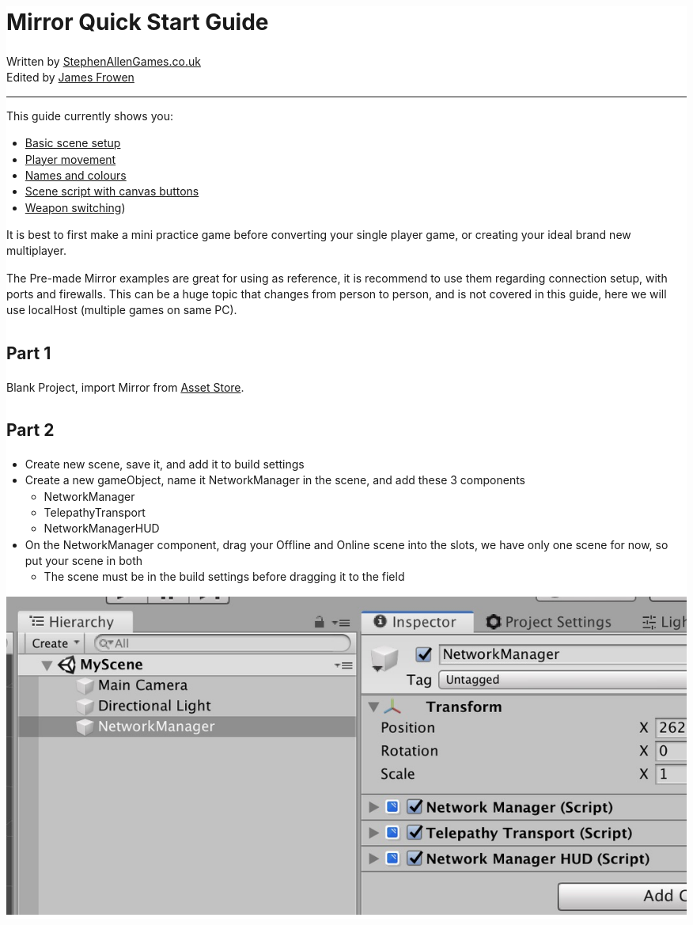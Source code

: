 # Mirror Quick Start Guide 
Written by [StephenAllenGames.co.uk](http://stephenallengames.co.uk/) <br />
Edited by [James Frowen](https://github.com/James-Frowen)
***
This guide currently shows you:
- [Basic scene setup](##part-1)
- [Player movement](##part-4)
- [Names and colours](##part-8)
- [Scene script with canvas buttons](##part-11)
- [Weapon switching](##part-12))

It is best to first make a mini practice game before converting your single player game, or creating your ideal brand new multiplayer.

The Pre-made Mirror examples are great for using as reference, it is recommend to use them regarding connection setup, with ports and firewalls. This can be a huge topic that changes from person to person, and is not covered in this guide, here we will use localHost (multiple games on same PC).



## Part 1

Blank Project, import Mirror from [Asset Store](https://assetstore.unity.com/packages/tools/network/mirror-129321).



## Part 2

- Create new scene, save it, and add it to build settings
- Create a new gameObject, name it NetworkManager in the scene, and add these 3 components
    - NetworkManager
    - TelepathyTransport
    - NetworkManagerHUD
- On the NetworkManager component, drag your Offline and Online scene into the slots, we have only one scene
for now, so put your scene in both
    - The scene must be in the build settings before dragging it to the field

![](./image--000.jpg)
